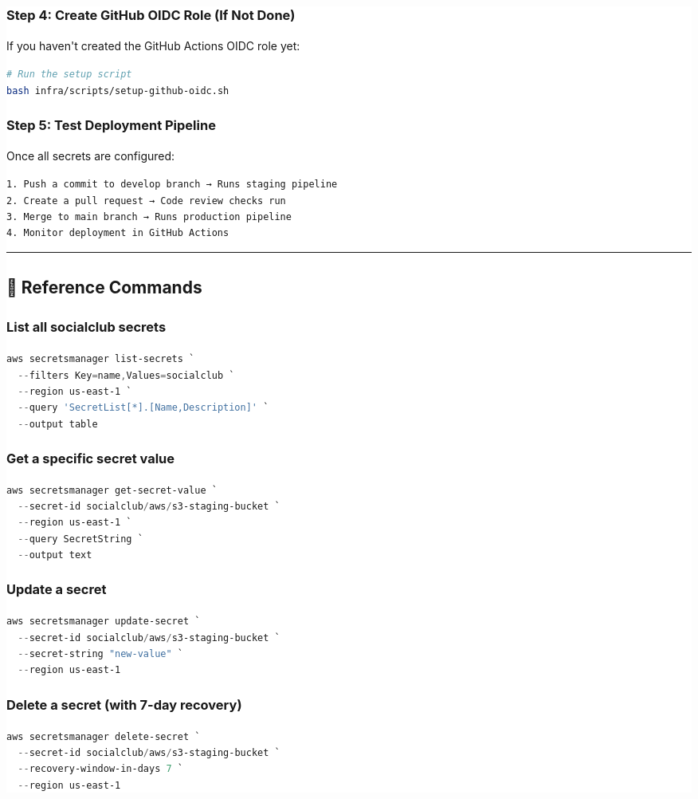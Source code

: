### Step 4: Create GitHub OIDC Role (If Not Done)

If you haven't created the GitHub Actions OIDC role yet:

```bash
# Run the setup script
bash infra/scripts/setup-github-oidc.sh
```

### Step 5: Test Deployment Pipeline

Once all secrets are configured:

```
1. Push a commit to develop branch → Runs staging pipeline
2. Create a pull request → Code review checks run
3. Merge to main branch → Runs production pipeline
4. Monitor deployment in GitHub Actions
```

---

## 📖 Reference Commands

### List all socialclub secrets
```powershell
aws secretsmanager list-secrets `
  --filters Key=name,Values=socialclub `
  --region us-east-1 `
  --query 'SecretList[*].[Name,Description]' `
  --output table
```

### Get a specific secret value
```powershell
aws secretsmanager get-secret-value `
  --secret-id socialclub/aws/s3-staging-bucket `
  --region us-east-1 `
  --query SecretString `
  --output text
```

### Update a secret
```powershell
aws secretsmanager update-secret `
  --secret-id socialclub/aws/s3-staging-bucket `
  --secret-string "new-value" `
  --region us-east-1
```

### Delete a secret (with 7-day recovery)
```powershell
aws secretsmanager delete-secret `
  --secret-id socialclub/aws/s3-staging-bucket `
  --recovery-window-in-days 7 `
  --region us-east-1
```
